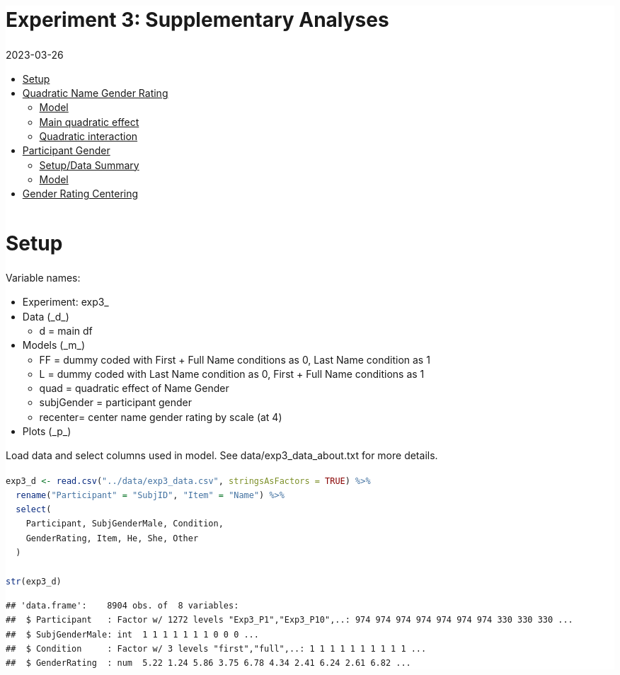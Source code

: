Experiment 3: Supplementary Analyses
================
2023-03-26

- <a href="#setup" id="toc-setup">Setup</a>
- <a href="#quadratic-name-gender-rating"
  id="toc-quadratic-name-gender-rating">Quadratic Name Gender Rating</a>
  - <a href="#model" id="toc-model">Model</a>
  - <a href="#main-quadratic-effect" id="toc-main-quadratic-effect">Main
    quadratic effect</a>
  - <a href="#quadratic-interaction"
    id="toc-quadratic-interaction">Quadratic interaction</a>
- <a href="#participant-gender" id="toc-participant-gender">Participant
  Gender</a>
  - <a href="#setupdata-summary" id="toc-setupdata-summary">Setup/Data
    Summary</a>
  - <a href="#model-1" id="toc-model-1">Model</a>
- <a href="#gender-rating-centering"
  id="toc-gender-rating-centering">Gender Rating Centering</a>

# Setup

Variable names:

- Experiment: exp3\_
- Data (\_d\_)
  - d = main df
- Models (\_m\_)
  - FF = dummy coded with First + Full Name conditions as 0, Last Name
    condition as 1
  - L = dummy coded with Last Name condition as 0, First + Full Name
    conditions as 1
  - quad = quadratic effect of Name Gender
  - subjGender = participant gender
  - recenter= center name gender rating by scale (at 4)
- Plots (\_p\_)

Load data and select columns used in model. See data/exp3_data_about.txt
for more details.

``` r
exp3_d <- read.csv("../data/exp3_data.csv", stringsAsFactors = TRUE) %>%
  rename("Participant" = "SubjID", "Item" = "Name") %>%
  select(
    Participant, SubjGenderMale, Condition,
    GenderRating, Item, He, She, Other
  )

str(exp3_d)
```

    ## 'data.frame':    8904 obs. of  8 variables:
    ##  $ Participant   : Factor w/ 1272 levels "Exp3_P1","Exp3_P10",..: 974 974 974 974 974 974 974 330 330 330 ...
    ##  $ SubjGenderMale: int  1 1 1 1 1 1 1 0 0 0 ...
    ##  $ Condition     : Factor w/ 3 levels "first","full",..: 1 1 1 1 1 1 1 1 1 1 ...
    ##  $ GenderRating  : num  5.22 1.24 5.86 3.75 6.78 4.34 2.41 6.24 2.61 6.82 ...